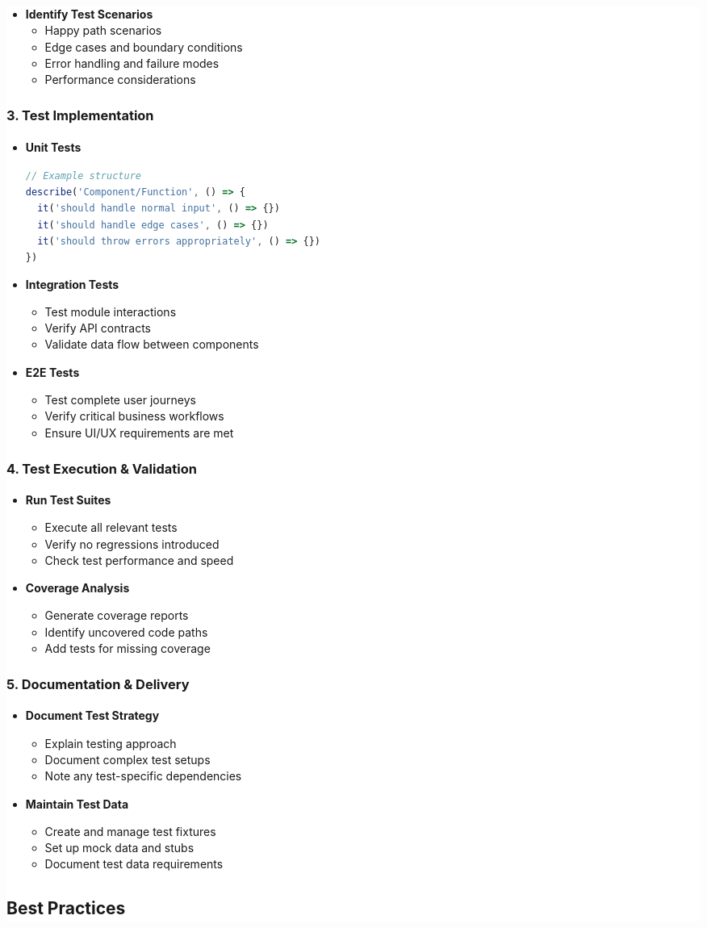- **Identify Test Scenarios**
  - Happy path scenarios
  - Edge cases and boundary conditions
  - Error handling and failure modes
  - Performance considerations

### 3. Test Implementation

- **Unit Tests**
  ```javascript
  // Example structure
  describe('Component/Function', () => {
    it('should handle normal input', () => {})
    it('should handle edge cases', () => {})
    it('should throw errors appropriately', () => {})
  })
  ```

- **Integration Tests**
  - Test module interactions
  - Verify API contracts
  - Validate data flow between components

- **E2E Tests**
  - Test complete user journeys
  - Verify critical business workflows
  - Ensure UI/UX requirements are met

### 4. Test Execution & Validation

- **Run Test Suites**
  - Execute all relevant tests
  - Verify no regressions introduced
  - Check test performance and speed

- **Coverage Analysis**
  - Generate coverage reports
  - Identify uncovered code paths
  - Add tests for missing coverage

### 5. Documentation & Delivery

- **Document Test Strategy**
  - Explain testing approach
  - Document complex test setups
  - Note any test-specific dependencies

- **Maintain Test Data**
  - Create and manage test fixtures
  - Set up mock data and stubs
  - Document test data requirements

## Best Practices
